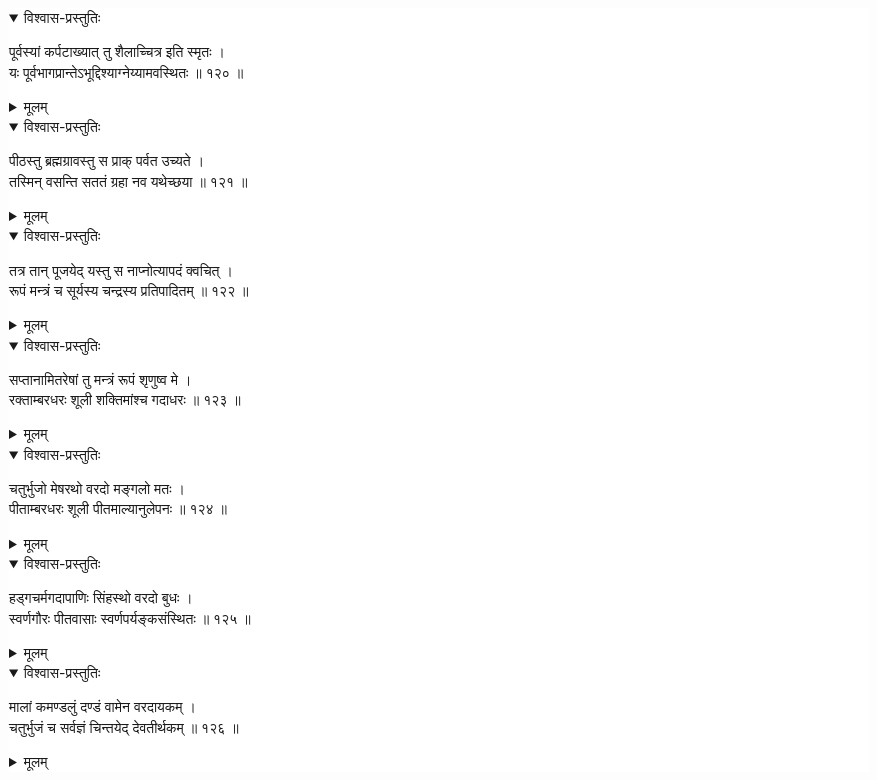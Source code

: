 
<details open><summary>विश्वास-प्रस्तुतिः</summary>

पूर्वस्यां कर्पटाख्यात् तु शैलाच्चित्र इति स्मृतः ।  
यः पूर्वभागप्रान्तेऽभूद्दिश्याग्नेय्यामवस्थितः ॥ १२० ॥
</details>

<details><summary>मूलम्</summary></details>
  

<details open><summary>विश्वास-प्रस्तुतिः</summary>

पीठस्तु ब्रह्मग्रावस्तु स प्राक् पर्वत उच्यते ।  
तस्मिन् वसन्ति सततं ग्रहा नव यथेच्छया ॥ १२१ ॥
</details>

<details><summary>मूलम्</summary></details>
  

<details open><summary>विश्वास-प्रस्तुतिः</summary>

तत्र तान् पूजयेद् यस्तु स नाप्नोत्यापदं क्वचित् ।  
रूपं मन्त्रं च सूर्यस्य चन्द्रस्य प्रतिपादितम् ॥ १२२ ॥
</details>

<details><summary>मूलम्</summary></details>
  

<details open><summary>विश्वास-प्रस्तुतिः</summary>

सप्तानामितरेषां तु मन्त्रं रूपं शृणुष्व मे ।  
रक्ताम्बरधरः शूली शक्तिमांश्च गदाधरः ॥ १२३ ॥
</details>

<details><summary>मूलम्</summary></details>
  

<details open><summary>विश्वास-प्रस्तुतिः</summary>

चतुर्भुजो मेषरथो वरदो मङ्गलो मतः ।  
पीताम्बरधरः शूली पीतमाल्यानुलेपनः ॥ १२४ ॥
</details>

<details><summary>मूलम्</summary></details>
  

<details open><summary>विश्वास-प्रस्तुतिः</summary>

हड्गचर्मगदापाणिः सिंहस्थो वरदो बुधः ।  
स्वर्णगौरः पीतवासाः स्वर्णपर्यङ्कसंस्थितः ॥ १२५ ॥
</details>

<details><summary>मूलम्</summary></details>
  

<details open><summary>विश्वास-प्रस्तुतिः</summary>

मालां कमण्डलुं दण्डं वामेन वरदायकम् ।  
चतुर्भुजं च सर्वज्ञं चिन्तयेद् देवतीर्थकम् ॥ १२६ ॥
</details>

<details><summary>मूलम्</summary></details>
  
